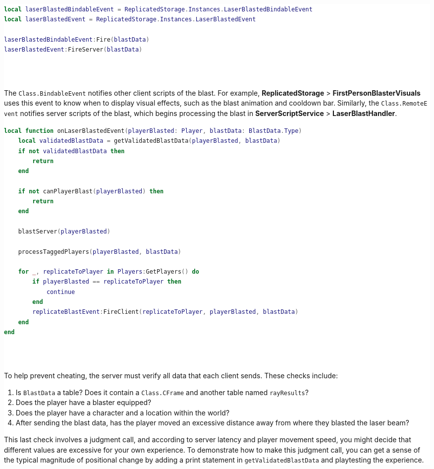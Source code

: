 ```lua title="blastClient"
local laserBlastedBindableEvent = ReplicatedStorage.Instances.LaserBlastedBindableEvent
local laserBlastedEvent = ReplicatedStorage.Instances.LaserBlastedEvent

laserBlastedBindableEvent:Fire(blastData)
laserBlastedEvent:FireServer(blastData)
```

<br></br>

The `Class.BindableEvent` notifies other client scripts of the blast. For example, **ReplicatedStorage** > **FirstPersonBlasterVisuals** uses this event to know when to display visual effects, such as the blast animation and cooldown bar. Similarly, the `Class.RemoteEvent` notifies server scripts of the blast, which begins processing the blast in **ServerScriptService** > **LaserBlastHandler**.

```lua title="LaserBlastHandler"
local function onLaserBlastedEvent(playerBlasted: Player, blastData: BlastData.Type)
    local validatedBlastData = getValidatedBlastData(playerBlasted, blastData)
    if not validatedBlastData then
        return
    end

    if not canPlayerBlast(playerBlasted) then
        return
    end

    blastServer(playerBlasted)

    processTaggedPlayers(playerBlasted, blastData)

    for _, replicateToPlayer in Players:GetPlayers() do
        if playerBlasted == replicateToPlayer then
            continue
        end
        replicateBlastEvent:FireClient(replicateToPlayer, playerBlasted, blastData)
    end
end
```

<br></br>

To help prevent cheating, the server must verify all data that each client sends. These checks include:

1. Is `BlastData` a table? Does it contain a `Class.CFrame` and another table named `rayResults`?
1. Does the player have a blaster equipped?
1. Does the player have a character and a location within the world?
1. After sending the blast data, has the player moved an excessive distance away from where they blasted the laser beam?

This last check involves a judgment call, and according to server latency and player movement speed, you might decide that different values are excessive for your own experience. To demonstrate how to make this judgment call, you can get a sense of the typical magnitude of positional change by adding a print statement in `getValidatedBlastData` and playtesting the experience.
